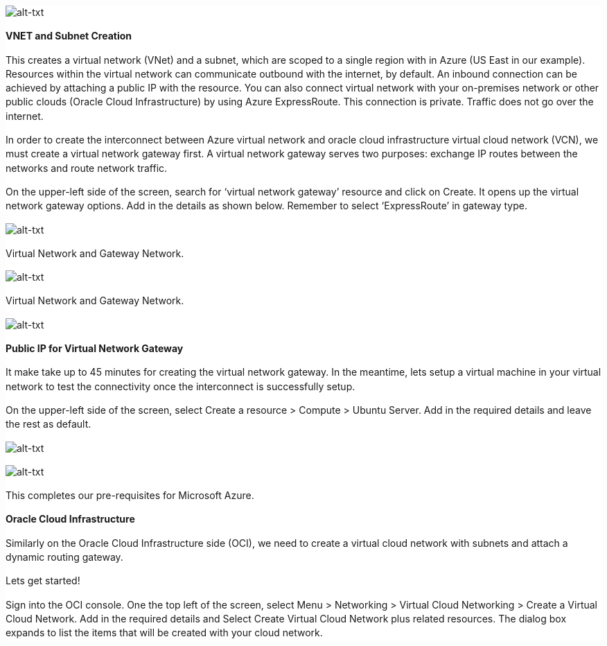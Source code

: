![alt-txt](https://github.com/sysgain/qloudable-tl-labs/blob/tl-labs/OCI-Azure-Interconnect/images/2.png)


**VNET and Subnet Creation**

This creates a virtual network (VNet) and a subnet, which are scoped to a single region with in Azure (US East in our example). Resources within the virtual network can communicate outbound with the internet, by default. An inbound connection can be achieved by attaching a public IP with the resource. You can also connect virtual network with your on-premises network or other public clouds (Oracle Cloud Infrastructure) by using Azure ExpressRoute. This connection is private. Traffic does not go over the internet.

In order to create the interconnect between Azure virtual network and oracle cloud infrastructure virtual cloud network (VCN), we must create a virtual network gateway first. A virtual network gateway serves two purposes: exchange IP routes between the networks and route network traffic.

On the upper-left side of the screen, search for ‘virtual network gateway’ resource and click on Create. It opens up the virtual network gateway options. Add in the details as shown below. Remember to select ‘ExpressRoute’ in gateway type.

![alt-txt](https://github.com/sysgain/qloudable-tl-labs/blob/tl-labs/OCI-Azure-Interconnect/images/3.png)

Virtual Network and Gateway Network.

![alt-txt](https://github.com/sysgain/qloudable-tl-labs/blob/tl-labs/OCI-Azure-Interconnect/images/4.png)


Virtual Network and Gateway Network.


![alt-txt](https://github.com/sysgain/qloudable-tl-labs/blob/tl-labs/OCI-Azure-Interconnect/images/5.png)

**Public IP for Virtual Network Gateway**

It make take up to 45 minutes for creating the virtual network gateway. In the meantime, lets setup a virtual machine in your virtual network to test the connectivity once the interconnect is successfully setup.

On the upper-left side of the screen, select Create a resource > Compute > Ubuntu Server. Add in the required details and leave the rest as default.

![alt-txt](https://github.com/sysgain/qloudable-tl-labs/blob/tl-labs/OCI-Azure-Interconnect/images/6.png)

![alt-txt](https://github.com/sysgain/qloudable-tl-labs/blob/tl-labs/OCI-Azure-Interconnect/images/7.png)

This completes our pre-requisites for Microsoft Azure.



**Oracle Cloud Infrastructure**

Similarly on the Oracle Cloud Infrastructure side (OCI), we need to create a virtual cloud network with subnets and attach a dynamic routing gateway.

Lets get started!

Sign into the OCI console. One the top left of the screen, select Menu > Networking > Virtual Cloud Networking > Create a Virtual Cloud Network. Add in the required details and Select Create Virtual Cloud Network plus related resources. The dialog box expands to list the items that will be created with your cloud network.
